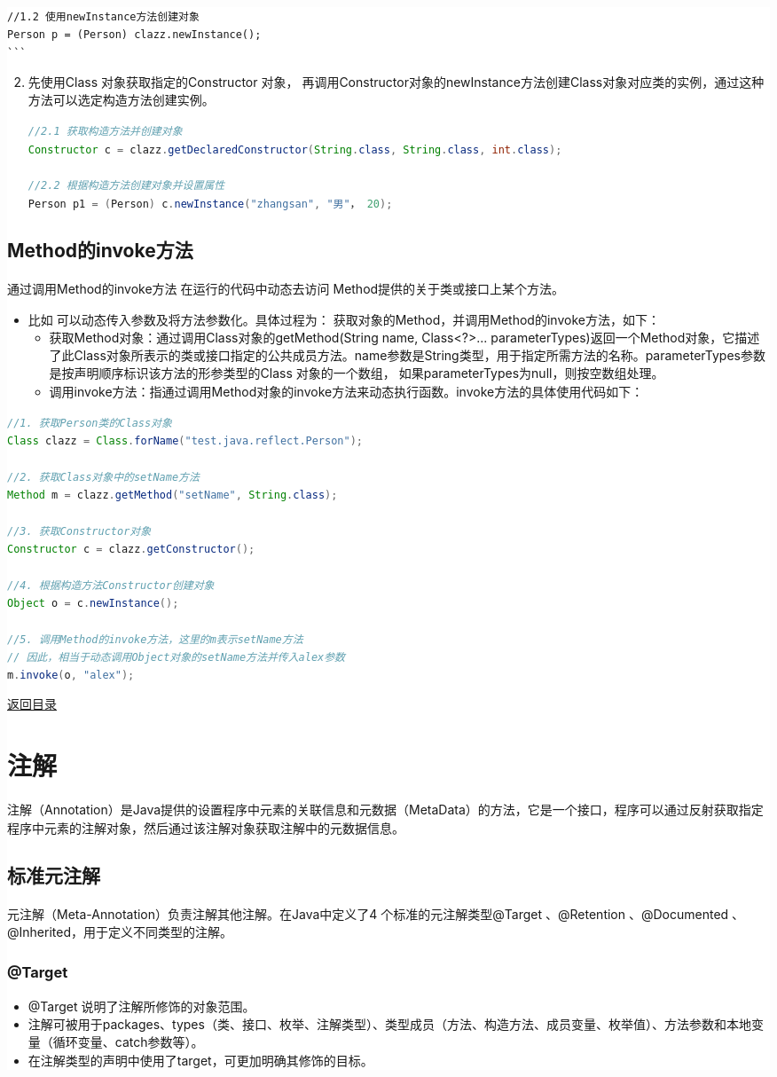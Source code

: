    //1.2 使用newInstance方法创建对象
    Person p = (Person) clazz.newInstance();
    ```
2. 先使用Class 对象获取指定的Constructor 对象， 再调用Constructor对象的newInstance方法创建Class对象对应类的实例，通过这种方法可以选定构造方法创建实例。
    ```java
    //2.1 获取构造方法并创建对象
    Constructor c = clazz.getDeclaredConstructor(String.class, String.class, int.class);
   
    //2.2 根据构造方法创建对象并设置属性
    Person p1 = (Person) c.newInstance("zhangsan", "男"， 20);
    ```

## Method的invoke方法
通过调用Method的invoke方法 在运行的代码中动态去访问 Method提供的关于类或接口上某个方法。
- 比如 可以动态传入参数及将方法参数化。具体过程为： 获取对象的Method，并调用Method的invoke方法，如下：
    - 获取Method对象：通过调用Class对象的getMethod(String name, Class<?>... parameterTypes)返回一个Method对象，它描述了此Class对象所表示的类或接口指定的公共成员方法。name参数是String类型，用于指定所需方法的名称。parameterTypes参数是按声明顺序标识该方法的形参类型的Class 对象的一个数组， 如果parameterTypes为null，则按空数组处理。
    - 调用invoke方法：指通过调用Method对象的invoke方法来动态执行函数。invoke方法的具体使用代码如下：
```java
//1. 获取Person类的Class对象
Class clazz = Class.forName("test.java.reflect.Person");

//2. 获取Class对象中的setName方法
Method m = clazz.getMethod("setName", String.class);

//3. 获取Constructor对象
Constructor c = clazz.getConstructor();

//4. 根据构造方法Constructor创建对象
Object o = c.newInstance();

//5. 调用Method的invoke方法，这里的m表示setName方法
// 因此，相当于动态调用Object对象的setName方法并传入alex参数
m.invoke(o, "alex");
```

[返回目录](#目录)

# 注解
注解（Annotation）是Java提供的设置程序中元素的关联信息和元数据（MetaData）的方法，它是一个接口，程序可以通过反射获取指定程序中元素的注解对象，然后通过该注解对象获取注解中的元数据信息。

## 标准元注解
元注解（Meta-Annotation）负责注解其他注解。在Java中定义了4 个标准的元注解类型@Target 、@Retention 、@Documented 、@Inherited，用于定义不同类型的注解。

### @Target
- @Target 说明了注解所修饰的对象范围。
- 注解可被用于packages、types（类、接口、枚举、注解类型）、类型成员（方法、构造方法、成员变量、枚举值）、方法参数和本地变量（循环变量、catch参数等）。
- 在注解类型的声明中使用了target，可更加明确其修饰的目标。
